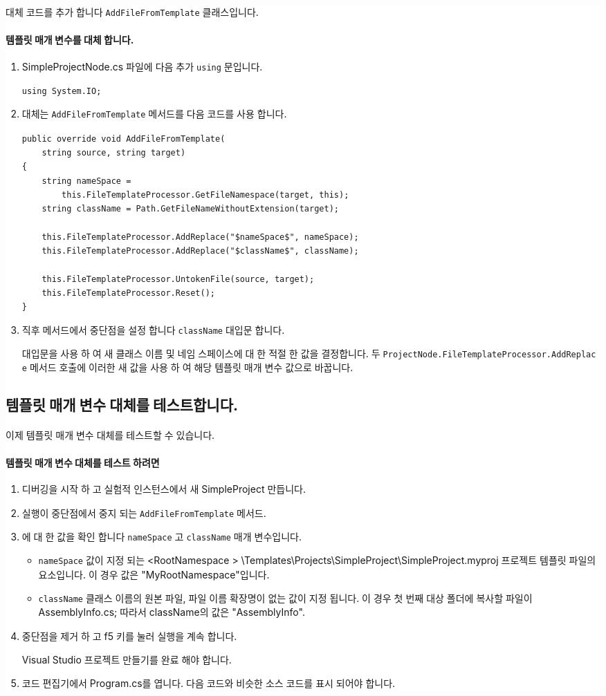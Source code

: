 대체 코드를 추가 합니다 `AddFileFromTemplate` 클래스입니다.  
  
#### <a name="to-substitute-template-parameters"></a>템플릿 매개 변수를 대체 합니다.  
  
1. SimpleProjectNode.cs 파일에 다음 추가 `using` 문입니다.  
  
   ```  
   using System.IO;  
   ```  
  
2. 대체는 `AddFileFromTemplate` 메서드를 다음 코드를 사용 합니다.  
  
   ```  
   public override void AddFileFromTemplate(  
       string source, string target)  
   {  
       string nameSpace =   
           this.FileTemplateProcessor.GetFileNamespace(target, this);  
       string className = Path.GetFileNameWithoutExtension(target);  
  
       this.FileTemplateProcessor.AddReplace("$nameSpace$", nameSpace);  
       this.FileTemplateProcessor.AddReplace("$className$", className);  
  
       this.FileTemplateProcessor.UntokenFile(source, target);  
       this.FileTemplateProcessor.Reset();  
   }  
   ```  
  
3. 직후 메서드에서 중단점을 설정 합니다 `className` 대입문 합니다.  
  
   대입문을 사용 하 여 새 클래스 이름 및 네임 스페이스에 대 한 적절 한 값을 결정합니다. 두 `ProjectNode.FileTemplateProcessor.AddReplace` 메서드 호출에 이러한 새 값을 사용 하 여 해당 템플릿 매개 변수 값으로 바꿉니다.  
  
## <a name="testing-the-template-parameter-substitution"></a>템플릿 매개 변수 대체를 테스트합니다.  
 이제 템플릿 매개 변수 대체를 테스트할 수 있습니다.  
  
#### <a name="to-test-the-template-parameter-substitution"></a>템플릿 매개 변수 대체를 테스트 하려면  
  
1. 디버깅을 시작 하 고 실험적 인스턴스에서 새 SimpleProject 만듭니다.  
  
2. 실행이 중단점에서 중지 되는 `AddFileFromTemplate` 메서드.  
  
3. 에 대 한 값을 확인 합니다 `nameSpace` 고 `className` 매개 변수입니다.  
  
   - `nameSpace` 값이 지정 되는 \<RootNamespace > \Templates\Projects\SimpleProject\SimpleProject.myproj 프로젝트 템플릿 파일의 요소입니다. 이 경우 값은 "MyRootNamespace"입니다.  
  
   - `className` 클래스 이름의 원본 파일, 파일 이름 확장명이 없는 값이 지정 됩니다. 이 경우 첫 번째 대상 폴더에 복사할 파일이 AssemblyInfo.cs; 따라서 className의 값은 "AssemblyInfo".  
  
4. 중단점을 제거 하 고 f5 키를 눌러 실행을 계속 합니다.  
  
    Visual Studio 프로젝트 만들기를 완료 해야 합니다.  
  
5. 코드 편집기에서 Program.cs를 엽니다. 다음 코드와 비슷한 소스 코드를 표시 되어야 합니다.  
  